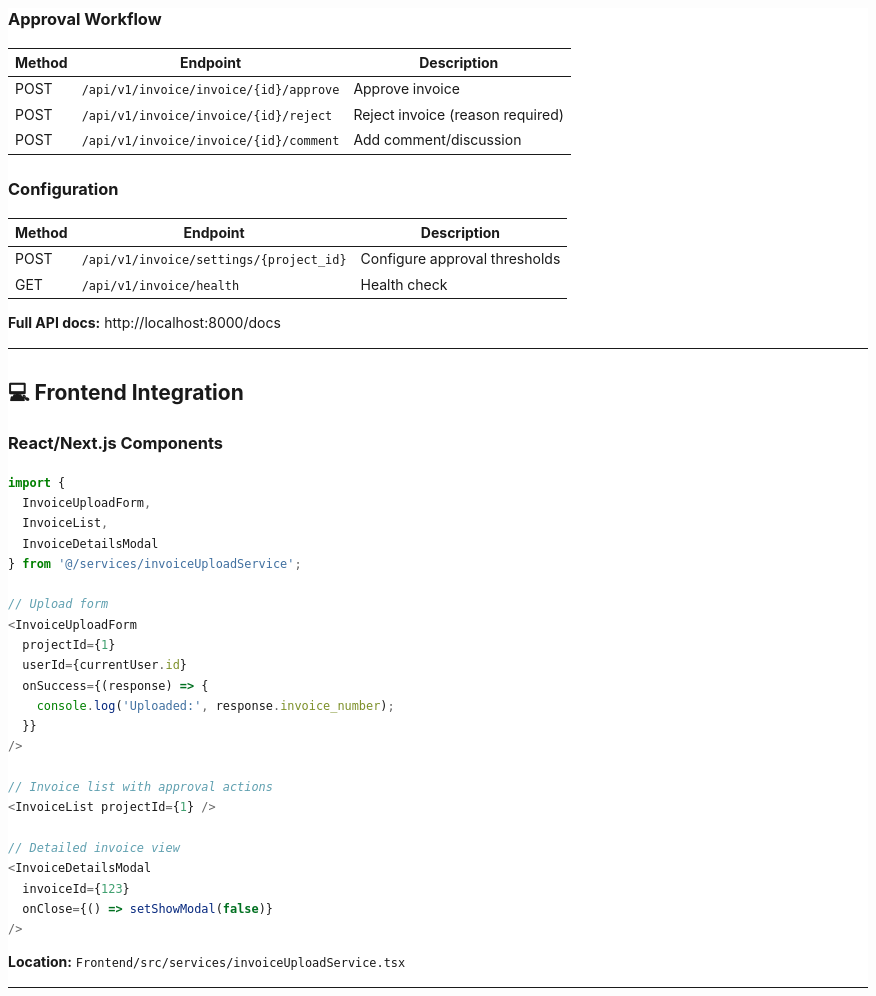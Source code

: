 ### Approval Workflow
| Method | Endpoint | Description |
|--------|----------|-------------|
| POST | `/api/v1/invoice/invoice/{id}/approve` | Approve invoice |
| POST | `/api/v1/invoice/invoice/{id}/reject` | Reject invoice (reason required) |
| POST | `/api/v1/invoice/invoice/{id}/comment` | Add comment/discussion |

### Configuration
| Method | Endpoint | Description |
|--------|----------|-------------|
| POST | `/api/v1/invoice/settings/{project_id}` | Configure approval thresholds |
| GET | `/api/v1/invoice/health` | Health check |

**Full API docs:** http://localhost:8000/docs

---

## 💻 Frontend Integration

### React/Next.js Components

```typescript
import {
  InvoiceUploadForm,
  InvoiceList,
  InvoiceDetailsModal
} from '@/services/invoiceUploadService';

// Upload form
<InvoiceUploadForm 
  projectId={1} 
  userId={currentUser.id}
  onSuccess={(response) => {
    console.log('Uploaded:', response.invoice_number);
  }}
/>

// Invoice list with approval actions
<InvoiceList projectId={1} />

// Detailed invoice view
<InvoiceDetailsModal 
  invoiceId={123}
  onClose={() => setShowModal(false)}
/>
```

**Location:** `Frontend/src/services/invoiceUploadService.tsx`

---